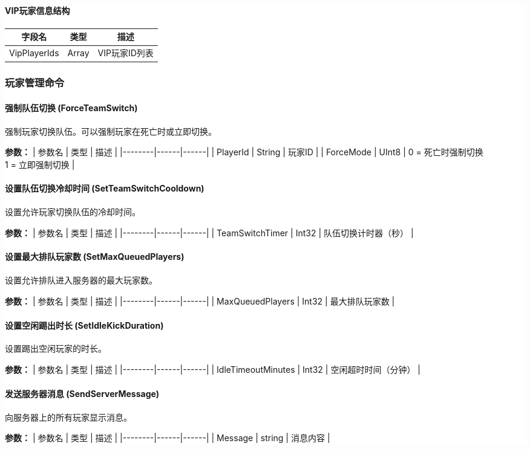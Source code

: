 #### VIP玩家信息结构

| 字段名 | 类型 | 描述 |
|--------|------|------|
| VipPlayerIds | Array<string> | VIP玩家ID列表 |

### 玩家管理命令

#### 强制队伍切换 (ForceTeamSwitch)
强制玩家切换队伍。可以强制玩家在死亡时或立即切换。

**参数：**
| 参数名 | 类型 | 描述 |
|--------|------|------|
| PlayerId | String | 玩家ID |
| ForceMode | UInt8 | 0 = 死亡时强制切换<br>1 = 立即强制切换 |

#### 设置队伍切换冷却时间 (SetTeamSwitchCooldown)
设置允许玩家切换队伍的冷却时间。

**参数：**
| 参数名 | 类型 | 描述 |
|--------|------|------|
| TeamSwitchTimer | Int32 | 队伍切换计时器（秒） |

#### 设置最大排队玩家数 (SetMaxQueuedPlayers)
设置允许排队进入服务器的最大玩家数。

**参数：**
| 参数名 | 类型 | 描述 |
|--------|------|------|
| MaxQueuedPlayers | Int32 | 最大排队玩家数 |

#### 设置空闲踢出时长 (SetIdleKickDuration)
设置踢出空闲玩家的时长。

**参数：**
| 参数名 | 类型 | 描述 |
|--------|------|------|
| IdleTimeoutMinutes | Int32 | 空闲超时时间（分钟） |

#### 发送服务器消息 (SendServerMessage)
向服务器上的所有玩家显示消息。

**参数：**
| 参数名 | 类型 | 描述 |
|--------|------|------|
| Message | string | 消息内容 |
